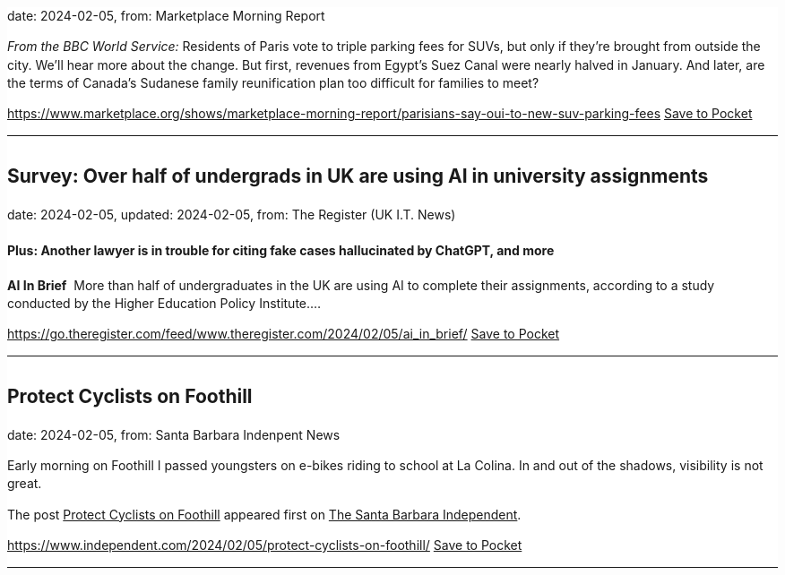 date: 2024-02-05, from: Marketplace Morning Report

<p><em>From the BBC World Service:</em> Residents of Paris vote to triple parking fees for SUVs, but only if they&#8217;re brought from outside the city. We&#8217;ll hear more about the change. But first, revenues from Egypt&#8217;s Suez Canal were nearly halved in January. And later, are the terms of Canada&#8217;s Sudanese family reunification plan too difficult for families to meet?</p>


<span class="feed-item-link">
<a href="https://www.marketplace.org/shows/marketplace-morning-report/parisians-say-oui-to-new-suv-parking-fees">https://www.marketplace.org/shows/marketplace-morning-report/parisians-say-oui-to-new-suv-parking-fees</a> <a href="https://getpocket.com/save" class="pocket-btn" data-lang="en" data-save-url="https://www.marketplace.org/shows/marketplace-morning-report/parisians-say-oui-to-new-suv-parking-fees">Save to Pocket</a>
</span>

---

## Survey: Over half of undergrads in UK are using AI in university assignments

date: 2024-02-05, updated: 2024-02-05, from: The Register (UK I.T. News)

<h4>Plus: Another lawyer is in trouble for citing fake cases hallucinated by ChatGPT, and more</h4> <p><strong>AI In Brief</strong>  More than half of undergraduates in the UK are using AI to complete their assignments, according to a study conducted by the Higher Education Policy Institute.…</p>

<span class="feed-item-link">
<a href="https://go.theregister.com/feed/www.theregister.com/2024/02/05/ai_in_brief/">https://go.theregister.com/feed/www.theregister.com/2024/02/05/ai_in_brief/</a> <a href="https://getpocket.com/save" class="pocket-btn" data-lang="en" data-save-url="https://go.theregister.com/feed/www.theregister.com/2024/02/05/ai_in_brief/">Save to Pocket</a>
</span>

---

## Protect Cyclists on Foothill

date: 2024-02-05, from: Santa Barbara Indenpent News

<p>Early morning on Foothill I passed youngsters on e-bikes riding to school at La Colina. In and out of the shadows, visibility is not great. </p>
<p>The post <a rel="nofollow" href="https://www.independent.com/2024/02/05/protect-cyclists-on-foothill/">Protect Cyclists on Foothill</a> appeared first on <a rel="nofollow" href="https://www.independent.com">The Santa Barbara Independent</a>.</p>


<span class="feed-item-link">
<a href="https://www.independent.com/2024/02/05/protect-cyclists-on-foothill/">https://www.independent.com/2024/02/05/protect-cyclists-on-foothill/</a> <a href="https://getpocket.com/save" class="pocket-btn" data-lang="en" data-save-url="https://www.independent.com/2024/02/05/protect-cyclists-on-foothill/">Save to Pocket</a>
</span>

---
